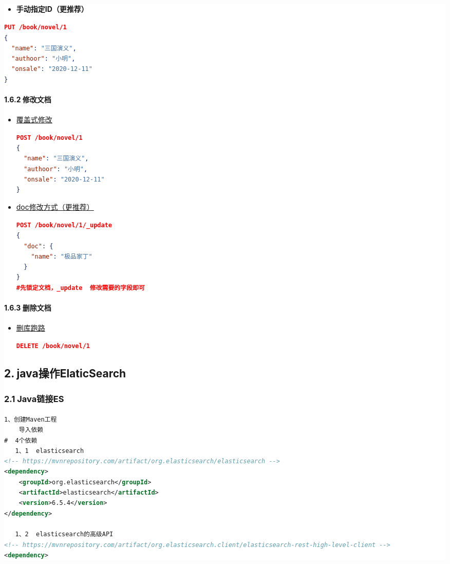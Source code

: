 - **手动指定ID（更推荐）**

~~~json
PUT /book/novel/1
{
  "name": "三国演义",
  "authoor": "小明",
  "onsale": "2020-12-11"
}
~~~

#### 1.6.2 修改文档 

- <u>覆盖式修改</u>

  ~~~json
  POST /book/novel/1
  {
    "name": "三国演义",
    "authoor": "小明",
    "onsale": "2020-12-11"
  }
  
  
  ~~~



- <u>doc修改方式（更推荐）</u>

  ~~~json
  POST /book/novel/1/_update
  {
    "doc": {
      "name": "极品家丁"
    }
  }
  #先锁定文档，_update  修改需要的字段即可
  ~~~

#### 1.6.3  删除文档

- <u>删库跑路</u>

  ~~~json
  DELETE /book/novel/1
  ~~~



## 2. java操作ElaticSearch

### 2.1 Java链接ES

~~~Xml
1、创建Maven工程
	导入依赖
#  4个依赖
   1、1  elasticsearch
<!-- https://mvnrepository.com/artifact/org.elasticsearch/elasticsearch -->
<dependency>
    <groupId>org.elasticsearch</groupId>
    <artifactId>elasticsearch</artifactId>
    <version>6.5.4</version>
</dependency>

   1、2  elasticsearch的高级API
<!-- https://mvnrepository.com/artifact/org.elasticsearch.client/elasticsearch-rest-high-level-client -->
<dependency>
~~~